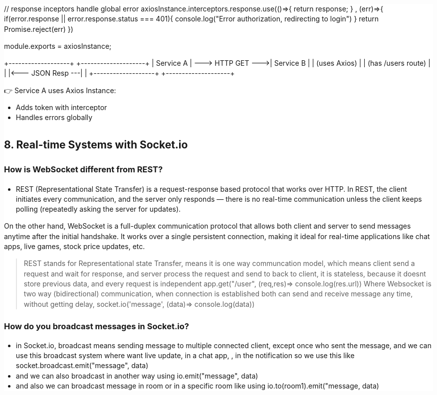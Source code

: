// response inceptors handle global error
axiosInstance.interceptors.response.use(()=>{
  return response;
} , (err)=>{
  if(error.response || error.response.status === 401){
    console.log("Error authorization, redirecting to login")
  }
  return Promise.reject(err)
})

module.exports = axiosInstance;

+-------------------+                    +--------------------+
|   Service A       |  ---> HTTP GET --->|    Service B       |
| (uses Axios)      |                    | (has /users route) |
|                   |<---  JSON Resp  ---|                    |
+-------------------+                    +--------------------+

👉 Service A uses Axios Instance:
   - Adds token with interceptor
   - Handles errors globally


## 8. Real-time Systems with Socket.io

### How is WebSocket different from REST?
- REST (Representational State Transfer) is a request-response based protocol that works over HTTP. In REST, the client initiates every communication, and the server only responds — there is no real-time communication unless the client keeps polling (repeatedly asking the server for updates).

On the other hand, WebSocket is a full-duplex communication protocol that allows both client and server to send messages anytime after the initial handshake. It works over a single persistent connection, making it ideal for real-time applications like chat apps, live games, stock price updates, etc.

> REST stands for Representational state Transfer, means it is one way communcation model, which means client send a request and wait for response, and server process the request and send to back to client, it is stateless, because it doesnt store previous data, and every request is independent
app.get("/user", (req,res)=> console.log(res.url))
> Where Websocket is two way (bidirectional) communication, when connection is established both can send and receive message any time, without getting delay,
socket.io('message', (data)=> console.log(data))

### How do you broadcast messages in Socket.io?
- in Socket.io, broadcast means sending message to multiple connected client, except once who sent the message, and we can use this broadcast system where want live update, in a chat app, , in the notification
so we use this like socket.broadcast.emit("message", data)
- and we can also broadcast in another way using io.emit("message", data)
- and also we can broadcast message in room or in a specific room like using
io.to(room1).emit("message, data)
